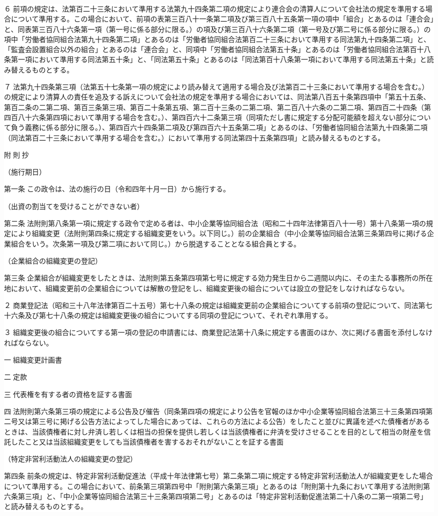 ６ 前項の規定は、法第百二十三条において準用する法第九十四条第二項の規定により連合会の清算人について会社法の規定を準用する場合について準用する。この場合において、前項の表第三百八十一条第二項及び第三百八十五条第一項の項中「組合」とあるのは「連合会」と、同表第三百八十六条第一項（第一号に係る部分に限る。）の項及び第三百八十六条第二項（第一号及び第二号に係る部分に限る。）の項中「労働者協同組合法第九十四条第二項」とあるのは「労働者協同組合法第百二十三条において準用する同法第九十四条第二項」と、「監査会設置組合以外の組合」とあるのは「連合会」と、同項中「労働者協同組合法第五十条」とあるのは「労働者協同組合法第百十八条第一項において準用する同法第五十条」と、「同法第五十条」とあるのは「同法第百十八条第一項において準用する同法第五十条」と読み替えるものとする。

７ 法第九十四条第三項（法第五十七条第一項の規定により読み替えて適用する場合及び法第百二十三条において準用する場合を含む。）の規定により清算人の責任を追及する訴えについて会社法の規定を準用する場合においては、同法第八百五十条第四項中「第五十五条、第百二条の二第二項、第百三条第三項、第百二十条第五項、第二百十三条の二第二項、第二百八十六条の二第二項、第四百二十四条（第四百八十六条第四項において準用する場合を含む。）、第四百六十二条第三項（同項ただし書に規定する分配可能額を超えない部分について負う義務に係る部分に限る。）、第四百六十四条第二項及び第四百六十五条第二項」とあるのは、「労働者協同組合法第九十四条第二項（同法第百二十三条において準用する場合を含む。）において準用する同法第四十五条第四項」と読み替えるものとする。

附 則 抄

（施行期日）

第一条 この政令は、法の施行の日（令和四年十月一日）から施行する。

（出資の割当てを受けることができない者）

第二条 法附則第八条第一項に規定する政令で定める者は、中小企業等協同組合法（昭和二十四年法律第百八十一号）第十八条第一項の規定により組織変更（法附則第四条に規定する組織変更をいう。以下同じ。）前の企業組合（中小企業等協同組合法第三条第四号に掲げる企業組合をいう。次条第一項及び第二項において同じ。）から脱退することとなる組合員とする。

（企業組合の組織変更の登記）

第三条 企業組合が組織変更をしたときは、法附則第五条第四項第七号に規定する効力発生日から二週間以内に、その主たる事務所の所在地において、組織変更前の企業組合については解散の登記をし、組織変更後の組合については設立の登記をしなければならない。

２ 商業登記法（昭和三十八年法律第百二十五号）第七十八条の規定は組織変更前の企業組合についてする前項の登記について、同法第七十六条及び第七十八条の規定は組織変更後の組合についてする同項の登記について、それぞれ準用する。

３ 組織変更後の組合についてする第一項の登記の申請書には、商業登記法第十八条に規定する書面のほか、次に掲げる書面を添付しなければならない。

一 組織変更計画書

二 定款

三 代表権を有する者の資格を証する書面

四 法附則第六条第三項の規定による公告及び催告（同条第四項の規定により公告を官報のほか中小企業等協同組合法第三十三条第四項第二号又は第三号に掲げる公告方法によってした場合にあっては、これらの方法による公告）をしたこと並びに異議を述べた債権者があるときは、当該債権者に対し弁済し若しくは相当の担保を提供し若しくは当該債権者に弁済を受けさせることを目的として相当の財産を信託したこと又は当該組織変更をしても当該債権者を害するおそれがないことを証する書面

（特定非営利活動法人の組織変更の登記）

第四条 前条の規定は、特定非営利活動促進法（平成十年法律第七号）第二条第二項に規定する特定非営利活動法人が組織変更をした場合について準用する。この場合において、前条第三項第四号中「附則第六条第三項」とあるのは「附則第十九条において準用する法附則第六条第三項」と、「中小企業等協同組合法第三十三条第四項第二号」とあるのは「特定非営利活動促進法第二十八条の二第一項第二号」と読み替えるものとする。
